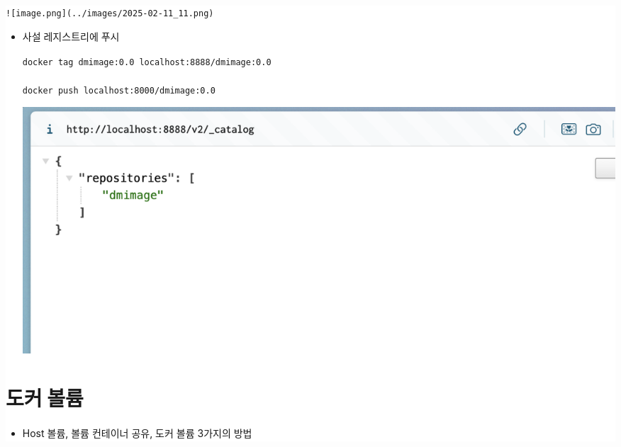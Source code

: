     ![image.png](../images/2025-02-11_11.png)
    
- 사설 레지스트리에 푸시
    
    ```bash
    docker tag dmimage:0.0 localhost:8888/dmimage:0.0
    
    docker push localhost:8000/dmimage:0.0
    ```
    
    ![image.png](../images/2025-02-11_12.png)
    

# 도커 볼륨

- Host 볼륨, 볼륨 컨테이너 공유, 도커 볼륨 3가지의 방법
